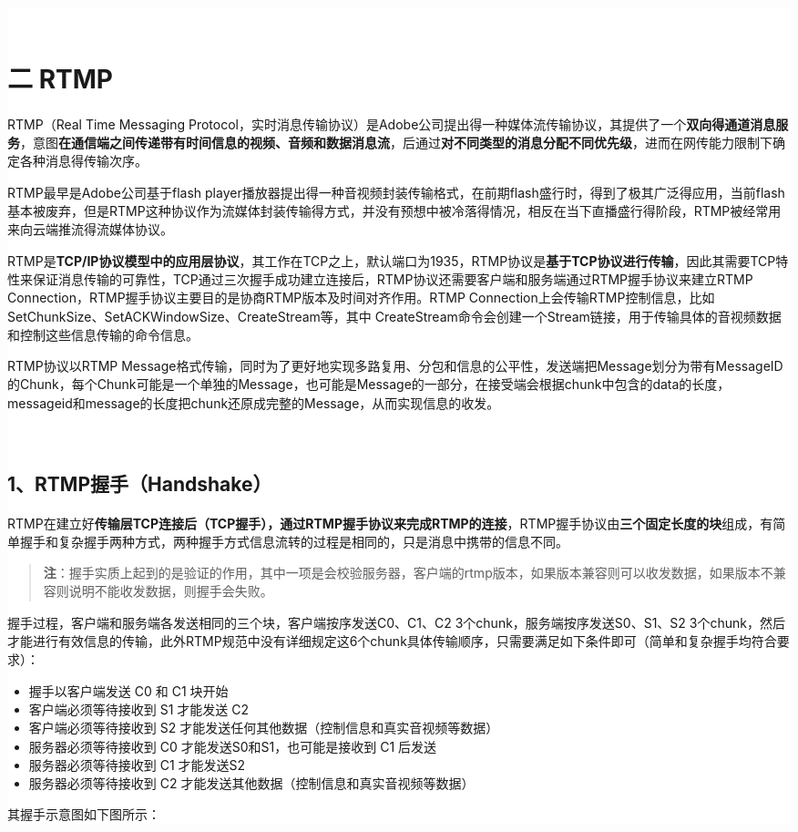 ​    

# 二 RTMP

RTMP（Real Time Messaging Protocol，实时消息传输协议）是Adobe公司提出得一种媒体流传输协议，其提供了一个**双向得通道消息服务**，意图**在通信端之间传递带有时间信息的视频、音频和数据消息流**，后通过**对不同类型的消息分配不同优先级**，进而在网传能力限制下确定各种消息得传输次序。

RTMP最早是Adobe公司基于flash player播放器提出得一种音视频封装传输格式，在前期flash盛行时，得到了极其广泛得应用，当前flash基本被废弃，但是RTMP这种协议作为流媒体封装传输得方式，并没有预想中被冷落得情况，相反在当下直播盛行得阶段，RTMP被经常用来向云端推流得流媒体协议。

RTMP是**TCP/IP协议模型中的应用层协议**，其工作在TCP之上，默认端口为1935，RTMP协议是**基于TCP协议进行传输**，因此其需要TCP特性来保证消息传输的可靠性，TCP通过三次握手成功建立连接后，RTMP协议还需要客户端和服务端通过RTMP握手协议来建立RTMP Connection，RTMP握手协议主要目的是协商RTMP版本及时间对齐作用。RTMP Connection上会传输RTMP控制信息，比如 SetChunkSize、SetACKWindowSize、CreateStream等，其中 CreateStream命令会创建一个Stream链接，用于传输具体的音视频数据和控制这些信息传输的命令信息。

RTMP协议以RTMP Message格式传输，同时为了更好地实现多路复用、分包和信息的公平性，发送端把Message划分为带有MessageID的Chunk，每个Chunk可能是一个单独的Message，也可能是Message的一部分，在接受端会根据chunk中包含的data的长度，messageid和message的长度把chunk还原成完整的Message，从而实现信息的收发。

​    

## 1、RTMP握手（Handshake）

RTMP在建立好**传输层TCP连接后（TCP握手），通过RTMP握手协议来完成RTMP的连接**，RTMP握手协议由**三个固定长度的块**组成，有简单握手和复杂握手两种方式，两种握手方式信息流转的过程是相同的，只是消息中携带的信息不同。

> **注**：握手实质上起到的是验证的作用，其中一项是会校验服务器，客户端的rtmp版本，如果版本兼容则可以收发数据，如果版本不兼容则说明不能收发数据，则握手会失败。

握手过程，客户端和服务端各发送相同的三个块，客户端按序发送C0、C1、C2 3个chunk，服务端按序发送S0、S1、S2 3个chunk，然后才能进行有效信息的传输，此外RTMP规范中没有详细规定这6个chunk具体传输顺序，只需要满足如下条件即可（简单和复杂握手均符合要求）：

* 握手以客户端发送 C0 和 C1 块开始
* 客户端必须等待接收到 S1 才能发送 C2
* 客户端必须等待接收到 S2 才能发送任何其他数据（控制信息和真实音视频等数据）
* 服务器必须等待接收到 C0 才能发送S0和S1，也可能是接收到 C1 后发送
* 服务器必须等待接收到 C1 才能发送S2
* 服务器必须等待接收到 C2 才能发送其他数据（控制信息和真实音视频等数据）

其握手示意图如下图所示：

